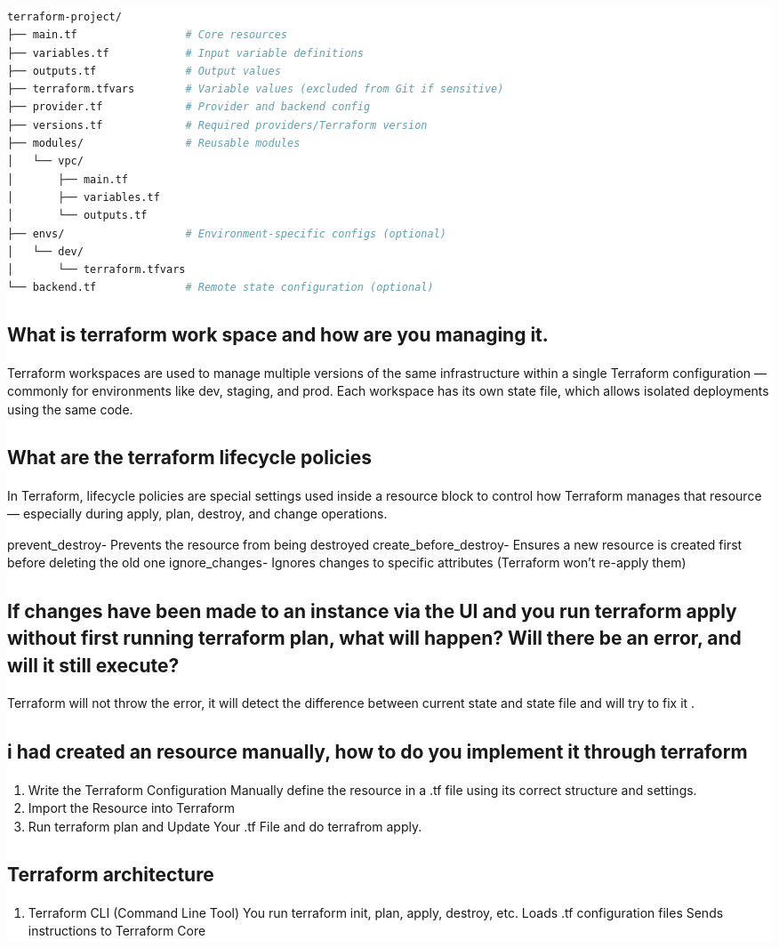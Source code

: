 ```bash
terraform-project/
├── main.tf                 # Core resources
├── variables.tf            # Input variable definitions
├── outputs.tf              # Output values
├── terraform.tfvars        # Variable values (excluded from Git if sensitive)
├── provider.tf             # Provider and backend config
├── versions.tf             # Required providers/Terraform version
├── modules/                # Reusable modules
│   └── vpc/
│       ├── main.tf
│       ├── variables.tf
│       └── outputs.tf
├── envs/                   # Environment-specific configs (optional)
│   └── dev/
│       └── terraform.tfvars
└── backend.tf              # Remote state configuration (optional)
```


## What is terraform work space and how are you managing it.
Terraform workspaces are used to manage multiple versions of the same infrastructure within a single Terraform configuration — commonly for environments like dev, staging, and prod. Each workspace has its own state file, which allows isolated deployments using the same code.

## What are the terraform lifecycle policies

In Terraform, lifecycle policies are special settings used inside a resource block to control how Terraform manages that resource — especially during apply, plan, destroy, and change operations.

prevent_destroy- Prevents the resource from being destroyed
create_before_destroy-	Ensures a new resource is created first before deleting the old one
ignore_changes- Ignores changes to specific attributes (Terraform won’t re-apply them)

## If changes have been made to an instance via the UI and you run terraform apply without first running terraform plan, what will happen? Will there be an error, and will it still execute?

Terraform will not throw the error, it will detect the difference between current state and state file and will try to fix it .

## i had created an resource manually, how to do you implement it through terraform
1. Write the Terraform Configuration
Manually define the resource in a .tf file using its correct structure and settings.
2. Import the Resource into Terraform
3. Run terraform plan and Update Your .tf File and do terrafrom apply.

## Terraform architecture
1. Terraform CLI (Command Line Tool)
  You run terraform init, plan, apply, destroy, etc.
  Loads .tf configuration files
  Sends instructions to Terraform Core
